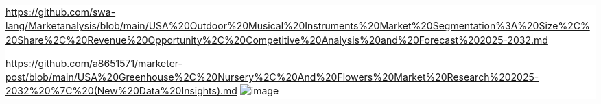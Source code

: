 <a href=https://github.com/swa-lang/Marketanalysis/blob/main/USA%20Outdoor%20Musical%20Instruments%20Market%20Segmentation%3A%20Size%2C%20Share%2C%20Revenue%20Opportunity%2C%20Competitive%20Analysis%20and%20Forecast%202025-2032.md>https://github.com/swa-lang/Marketanalysis/blob/main/USA%20Outdoor%20Musical%20Instruments%20Market%20Segmentation%3A%20Size%2C%20Share%2C%20Revenue%20Opportunity%2C%20Competitive%20Analysis%20and%20Forecast%202025-2032.md</a>

<a href=https://github.com/a8651571/marketer-post/blob/main/USA%20Greenhouse%2C%20Nursery%2C%20And%20Flowers%20Market%20Research%202025-2032%20%7C%20(New%20Data%20Insights).md>https://github.com/a8651571/marketer-post/blob/main/USA%20Greenhouse%2C%20Nursery%2C%20And%20Flowers%20Market%20Research%202025-2032%20%7C%20(New%20Data%20Insights).md</a>
![image](https://github.com/user-attachments/assets/d8d8a36e-8a25-4065-bbdb-6c0d63460148)
